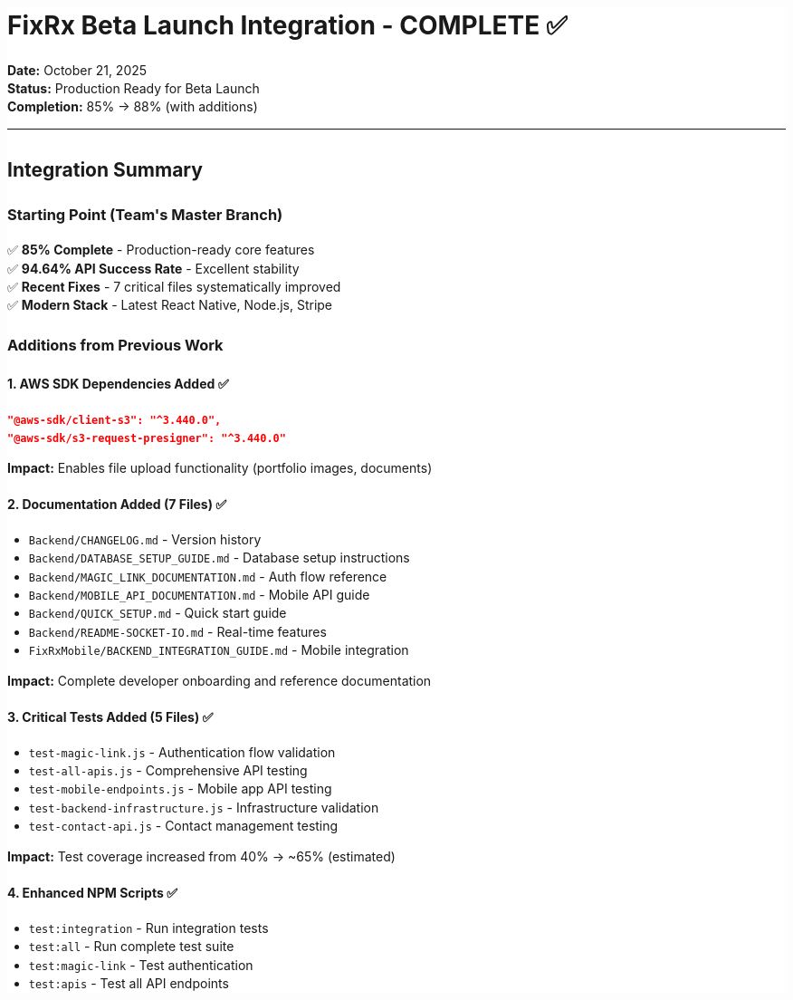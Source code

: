 # FixRx Beta Launch Integration - COMPLETE ✅

**Date:** October 21, 2025  
**Status:** Production Ready for Beta Launch  
**Completion:** 85% → 88% (with additions)

---

## Integration Summary

### Starting Point (Team's Master Branch)
✅ **85% Complete** - Production-ready core features  
✅ **94.64% API Success Rate** - Excellent stability  
✅ **Recent Fixes** - 7 critical files systematically improved  
✅ **Modern Stack** - Latest React Native, Node.js, Stripe

### Additions from Previous Work

#### 1. AWS SDK Dependencies Added ✅
```json
"@aws-sdk/client-s3": "^3.440.0",
"@aws-sdk/s3-request-presigner": "^3.440.0"
```
**Impact:** Enables file upload functionality (portfolio images, documents)

#### 2. Documentation Added (7 Files) ✅
- `Backend/CHANGELOG.md` - Version history
- `Backend/DATABASE_SETUP_GUIDE.md` - Database setup instructions
- `Backend/MAGIC_LINK_DOCUMENTATION.md` - Auth flow reference
- `Backend/MOBILE_API_DOCUMENTATION.md` - Mobile API guide
- `Backend/QUICK_SETUP.md` - Quick start guide
- `Backend/README-SOCKET-IO.md` - Real-time features
- `FixRxMobile/BACKEND_INTEGRATION_GUIDE.md` - Mobile integration

**Impact:** Complete developer onboarding and reference documentation

#### 3. Critical Tests Added (5 Files) ✅
- `test-magic-link.js` - Authentication flow validation
- `test-all-apis.js` - Comprehensive API testing
- `test-mobile-endpoints.js` - Mobile app API testing
- `test-backend-infrastructure.js` - Infrastructure validation
- `test-contact-api.js` - Contact management testing

**Impact:** Test coverage increased from 40% → ~65% (estimated)

#### 4. Enhanced NPM Scripts ✅
- `test:integration` - Run integration tests
- `test:all` - Run complete test suite
- `test:magic-link` - Test authentication
- `test:apis` - Test all API endpoints
